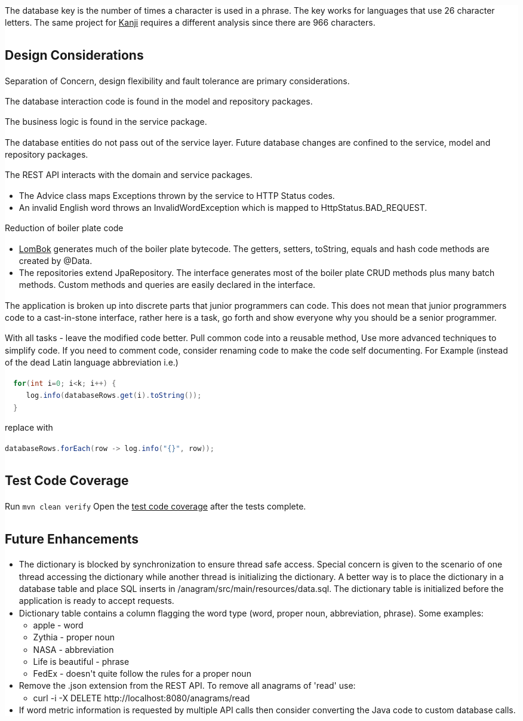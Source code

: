 The database key is the number of times a character is used in a phrase. The key works for languages that use 26 character letters.  The same project for [Kanji](https://en.wikipedia.org/wiki/Kanji) requires a different analysis since there are 966 characters.

## Design Considerations
Separation of Concern, design flexibility and fault tolerance are primary considerations.

The database interaction code is found in the model and repository packages.

The business logic is found in the service package.

The database entities do not pass out of the service layer.  Future database changes are confined to the service, model and repository packages.

The REST API interacts with the domain and service packages.  

- The Advice class maps Exceptions thrown by the service to HTTP Status codes.
- An invalid English word throws an InvalidWordException which is mapped to HttpStatus.BAD_REQUEST.

Reduction of boiler plate code

- [LomBok](https://projectlombok.org) generates much of the boiler plate bytecode.  The getters, setters, toString, equals and hash code methods are created by @Data.
- The repositories extend JpaRepository.  The interface generates most of the boiler plate CRUD methods plus many batch methods.  Custom methods and queries are easily declared in the interface.

The application is broken up into discrete parts that junior programmers can code.  This does not mean that junior programmers code to a cast-in-stone interface, rather here is a task, go forth and show everyone why you should be a senior programmer.

With all tasks - leave the modified code better.  Pull common code into a reusable method, Use more advanced techniques to simplify code.  If you need to comment code, consider renaming code to make the code self documenting.  For Example (instead of the dead Latin language abbreviation i.e.)

```java
  for(int i=0; i<k; i++) {
     log.info(databaseRows.get(i).toString());
  }
```
replace with

```java
databaseRows.forEach(row -> log.info("{}", row));
```

## Test Code Coverage
Run `mvn clean verify`
Open the [test code coverage](http://localhost:63342/ibotta-anagram/anagram/target/site/jacoco/index.html) after the tests complete.

## Future Enhancements
- The dictionary is blocked by synchronization to ensure thread safe access. Special concern is given to the scenario of one thread accessing the dictionary while another thread is initializing the dictionary. A better way is to place the dictionary in a database table and place SQL inserts in /anagram/src/main/resources/data.sql.  The dictionary table is initialized before the application is ready to accept requests.
- Dictionary table contains a column flagging the word type (word, proper noun, abbreviation, phrase).  Some examples:
  - apple - word
  - Zythia - proper noun
  - NASA - abbreviation
  - Life is beautiful - phrase
  - FedEx - doesn't quite follow the rules for a proper noun
- Remove the .json extension from the REST API.  To remove all anagrams of 'read' use:
  - curl -i -X DELETE http://localhost:8080/anagrams/read
- If word metric information is requested by multiple API calls then consider converting the Java code to custom database calls. 
